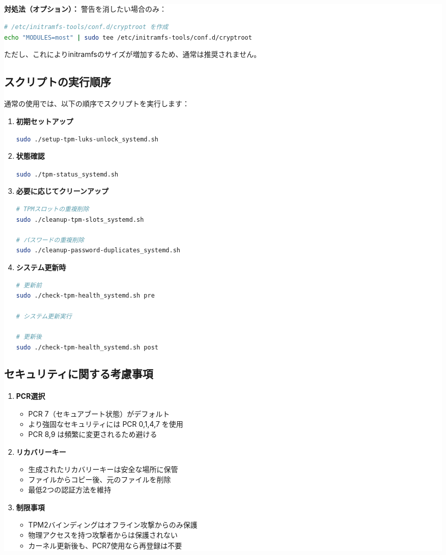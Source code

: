 **対処法（オプション）：**
警告を消したい場合のみ：
```bash
# /etc/initramfs-tools/conf.d/cryptroot を作成
echo "MODULES=most" | sudo tee /etc/initramfs-tools/conf.d/cryptroot
```

ただし、これによりinitramfsのサイズが増加するため、通常は推奨されません。

## スクリプトの実行順序

通常の使用では、以下の順序でスクリプトを実行します：

1. **初期セットアップ**
   ```bash
   sudo ./setup-tpm-luks-unlock_systemd.sh
   ```

2. **状態確認**
   ```bash
   sudo ./tpm-status_systemd.sh
   ```

3. **必要に応じてクリーンアップ**
   ```bash
   # TPMスロットの重複削除
   sudo ./cleanup-tpm-slots_systemd.sh
   
   # パスワードの重複削除
   sudo ./cleanup-password-duplicates_systemd.sh
   ```

4. **システム更新時**
   ```bash
   # 更新前
   sudo ./check-tpm-health_systemd.sh pre
   
   # システム更新実行
   
   # 更新後
   sudo ./check-tpm-health_systemd.sh post
   ```

## セキュリティに関する考慮事項

1. **PCR選択**
   - PCR 7（セキュアブート状態）がデフォルト
   - より強固なセキュリティには PCR 0,1,4,7 を使用
   - PCR 8,9 は頻繁に変更されるため避ける

2. **リカバリーキー**
   - 生成されたリカバリーキーは安全な場所に保管
   - ファイルからコピー後、元のファイルを削除
   - 最低2つの認証方法を維持

3. **制限事項**
   - TPM2バインディングはオフライン攻撃からのみ保護
   - 物理アクセスを持つ攻撃者からは保護されない
   - カーネル更新後も、PCR7使用なら再登録は不要
